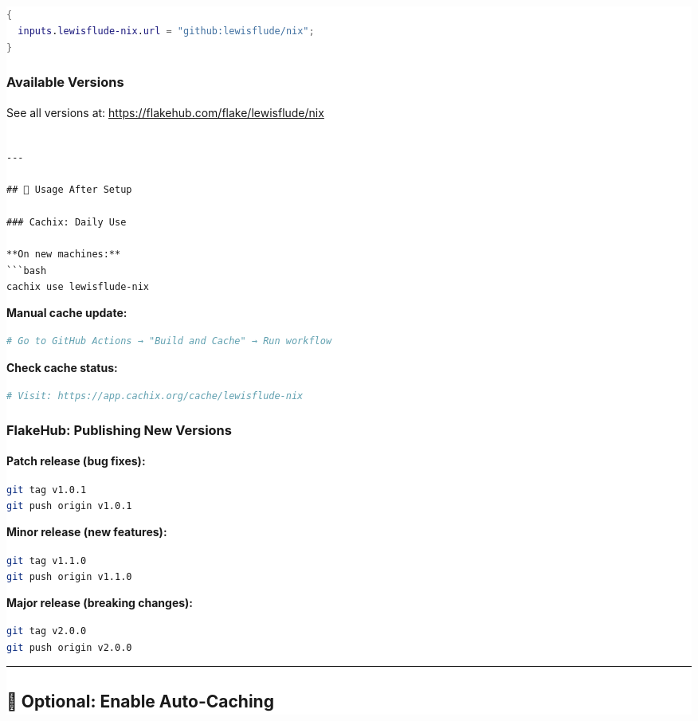 ```nix
{
  inputs.lewisflude-nix.url = "github:lewisflude/nix";
}
```

### Available Versions

See all versions at: https://flakehub.com/flake/lewisflude/nix
```

---

## 🎯 Usage After Setup

### Cachix: Daily Use

**On new machines:**
```bash
cachix use lewisflude-nix
```

**Manual cache update:**
```bash
# Go to GitHub Actions → "Build and Cache" → Run workflow
```

**Check cache status:**
```bash
# Visit: https://app.cachix.org/cache/lewisflude-nix
```

### FlakeHub: Publishing New Versions

**Patch release (bug fixes):**
```bash
git tag v1.0.1
git push origin v1.0.1
```

**Minor release (new features):**
```bash
git tag v1.1.0
git push origin v1.1.0
```

**Major release (breaking changes):**
```bash
git tag v2.0.0
git push origin v2.0.0
```

---

## 🔧 Optional: Enable Auto-Caching

